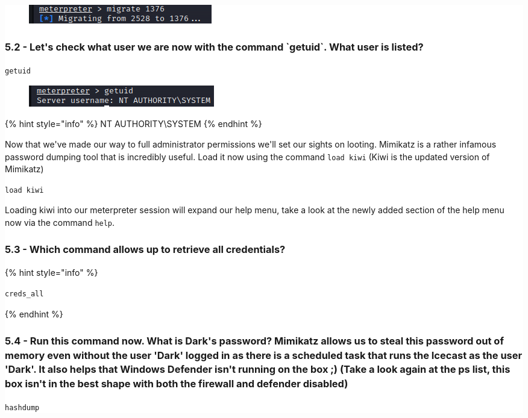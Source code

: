<div align="left">

<figure><img src="../.gitbook/assets/Schermata del 2023-07-30 20-33-38.png" alt=""><figcaption></figcaption></figure>

</div>

### 5.2 - Let's check what user we are now with the command \`getuid\`. What user is listed?

```
getuid
```

<div align="left">

<figure><img src="../.gitbook/assets/Schermata del 2023-07-30 20-33-10.png" alt=""><figcaption></figcaption></figure>

</div>

{% hint style="info" %}
NT AUTHORITY\SYSTEM
{% endhint %}

Now that we've made our way to full administrator permissions we'll set our sights on looting. Mimikatz is a rather infamous password dumping tool that is incredibly useful. Load it now using the command `load kiwi` (Kiwi is the updated version of Mimikatz)

```
load kiwi
```

Loading kiwi into our meterpreter session will expand our help menu, take a look at the newly added section of the help menu now via the command `help`.

### 5.3 - Which command allows up to retrieve all credentials?

{% hint style="info" %}
```
creds_all
```
{% endhint %}

### 5.4 - Run this command now. What is Dark's password? Mimikatz allows us to steal this password out of memory even without the user 'Dark' logged in as there is a scheduled task that runs the Icecast as the user 'Dark'. It also helps that Windows Defender isn't running on the box ;) (Take a look again at the ps list, this box isn't in the best shape with both the firewall and defender disabled)

```
hashdump
```
